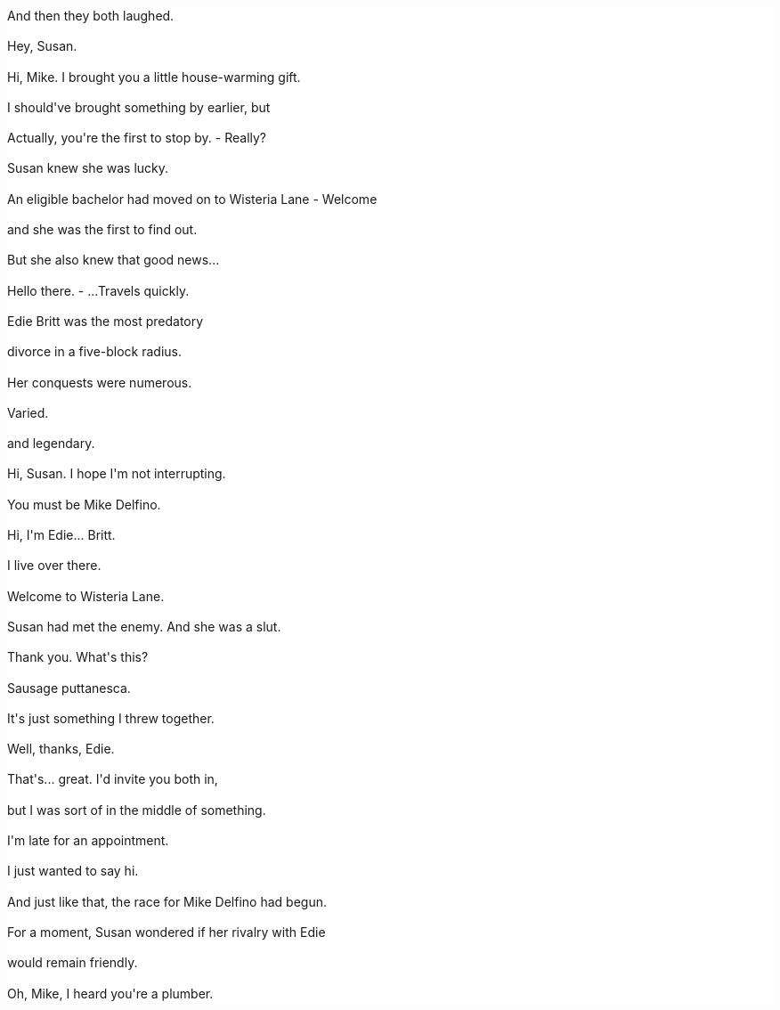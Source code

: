 And then they both laughed.

Hey, Susan.

Hi, Mike. I brought you a little house-warming gift.

I should've brought something by earlier, but

Actually, you're the first to stop by.  - Really?

Susan knew she was lucky.

An eligible bachelor had moved on to Wisteria Lane  - Welcome

and she was the first to find out.

But she also knew that good news...

Hello there.  - ...Travels quickly.

Edie Britt was the most predatory

divorce in a five-block radius.

Her conquests were numerous.

Varied.

and legendary.

Hi, Susan. I hope I'm not interrupting.

You must be Mike Delfino.

Hi, I'm Edie... Britt.

I live over there.

Welcome to Wisteria Lane.

Susan had met the enemy. And she was a slut.

Thank you. What's this?

Sausage puttanesca.

It's just something I threw together.

Well, thanks, Edie.

That's... great. I'd invite you both in,

but I was sort of in the middle of something.

I'm late for an appointment.

I just wanted to say hi.

And just like that, the race for Mike Delfino had begun.

For a moment, Susan wondered if her rivalry with Edie

would remain friendly.

Oh, Mike, I heard you're a plumber.
